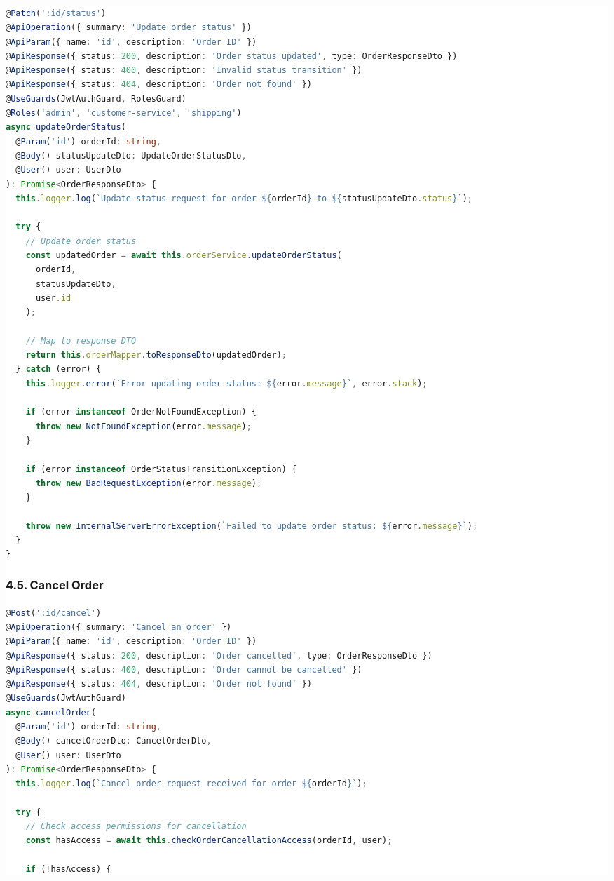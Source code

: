 ```typescript
@Patch(':id/status')
@ApiOperation({ summary: 'Update order status' })
@ApiParam({ name: 'id', description: 'Order ID' })
@ApiResponse({ status: 200, description: 'Order status updated', type: OrderResponseDto })
@ApiResponse({ status: 400, description: 'Invalid status transition' })
@ApiResponse({ status: 404, description: 'Order not found' })
@UseGuards(JwtAuthGuard, RolesGuard)
@Roles('admin', 'customer-service', 'shipping')
async updateOrderStatus(
  @Param('id') orderId: string,
  @Body() statusUpdateDto: UpdateOrderStatusDto,
  @User() user: UserDto
): Promise<OrderResponseDto> {
  this.logger.log(`Update status request for order ${orderId} to ${statusUpdateDto.status}`);

  try {
    // Update order status
    const updatedOrder = await this.orderService.updateOrderStatus(
      orderId,
      statusUpdateDto,
      user.id
    );

    // Map to response DTO
    return this.orderMapper.toResponseDto(updatedOrder);
  } catch (error) {
    this.logger.error(`Error updating order status: ${error.message}`, error.stack);

    if (error instanceof OrderNotFoundException) {
      throw new NotFoundException(error.message);
    }

    if (error instanceof OrderStatusTransitionException) {
      throw new BadRequestException(error.message);
    }

    throw new InternalServerErrorException(`Failed to update order status: ${error.message}`);
  }
}
```

### 4.5. Cancel Order

```typescript
@Post(':id/cancel')
@ApiOperation({ summary: 'Cancel an order' })
@ApiParam({ name: 'id', description: 'Order ID' })
@ApiResponse({ status: 200, description: 'Order cancelled', type: OrderResponseDto })
@ApiResponse({ status: 400, description: 'Order cannot be cancelled' })
@ApiResponse({ status: 404, description: 'Order not found' })
@UseGuards(JwtAuthGuard)
async cancelOrder(
  @Param('id') orderId: string,
  @Body() cancelOrderDto: CancelOrderDto,
  @User() user: UserDto
): Promise<OrderResponseDto> {
  this.logger.log(`Cancel order request received for order ${orderId}`);

  try {
    // Check access permissions for cancellation
    const hasAccess = await this.checkOrderCancellationAccess(orderId, user);

    if (!hasAccess) {
```